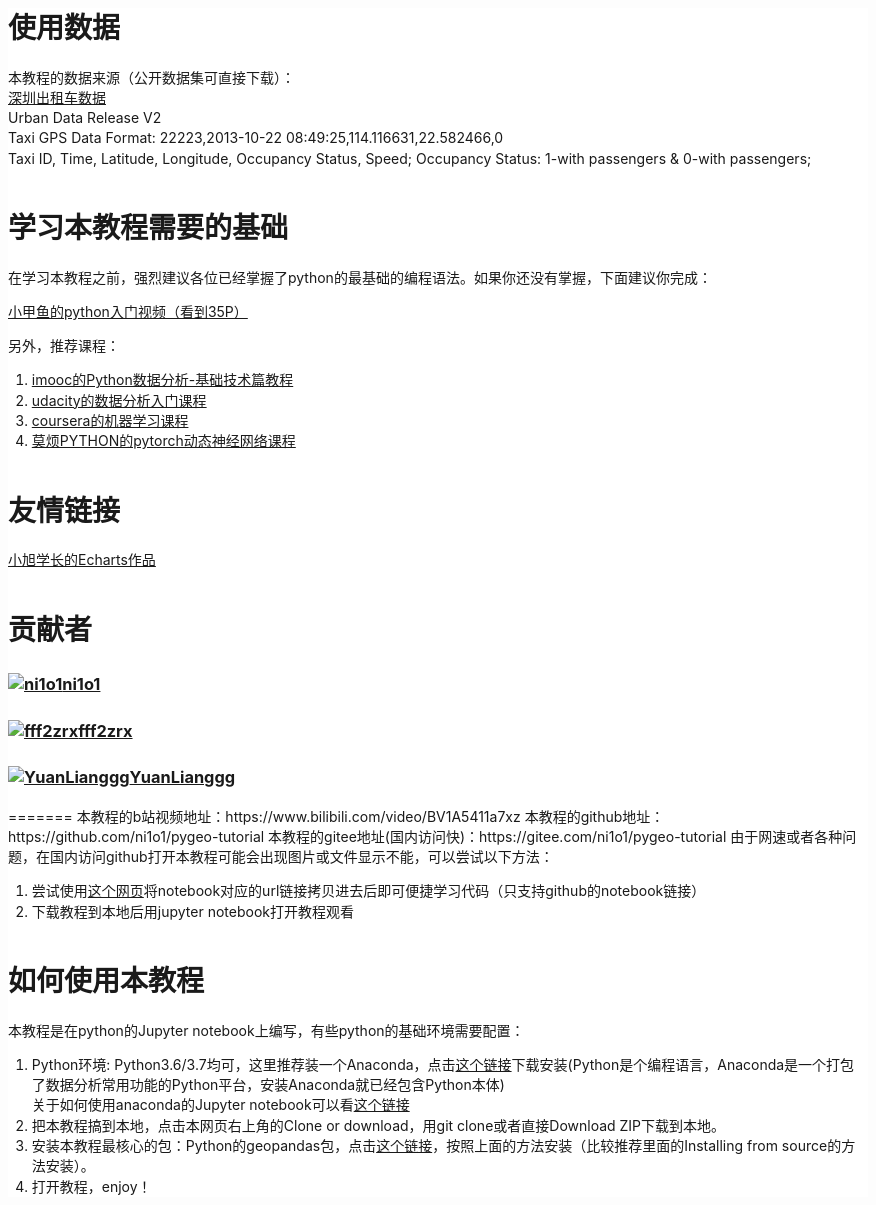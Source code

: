 
# 使用数据
本教程的数据来源（公开数据集可直接下载）：  
[深圳出租车数据](https://www.cs.rutgers.edu/~dz220/data.html)  
Urban Data Release V2  
Taxi GPS Data Format: 22223,2013-10-22 08:49:25,114.116631,22.582466,0  
Taxi ID, Time, Latitude, Longitude, Occupancy Status, Speed; Occupancy Status: 1-with passengers & 0-with passengers;  
    
# 学习本教程需要的基础
在学习本教程之前，强烈建议各位已经掌握了python的最基础的编程语法。如果你还没有掌握，下面建议你完成：

[小甲鱼的python入门视频（看到35P）](https://www.bilibili.com/video/av27789609?from=search&seid=5111701058031824734)  

另外，推荐课程：

1. [imooc的Python数据分析-基础技术篇教程](https://www.imooc.com/learn/843)
2. [udacity的数据分析入门课程](https://classroom.udacity.com/courses/ud170/)
3. [coursera的机器学习课程](https://www.coursera.org/learn/machine-learning)
4. [莫烦PYTHON的pytorch动态神经网络课程](https://morvanzhou.github.io/tutorials/machine-learning/torch/)

# 友情链接
[小旭学长的Echarts作品](https://gallery.echartsjs.com/explore.html?u=bd-167860219&type=work#sort=rank~timeframe=all~author=all)

# 贡献者
<h3 class="border-bottom p-2 lh-condensed"><a data-hovercard-type="user" data-hovercard-url="/users/ni1o1/hovercard" href="/ni1o1" class="d-inline-block mr-2 float-left"><img src="https://avatars0.githubusercontent.com/u/53589767?s=60&amp;v=4" class="avatar avatar-user" alt="ni1o1" width="38" height="38"></a><a data-hovercard-type="user" data-hovercard-url="/users/ni1o1/hovercard" class="text-normal" href="https://github.com/ni1o1">ni1o1</a></h3>
<h3 class="border-bottom p-2 lh-condensed"><a data-hovercard-type="user" data-hovercard-url="/users/fff2zrx/hovercard" href="/fff2zrx" class="d-inline-block mr-2 float-left"><img src="https://avatars3.githubusercontent.com/u/49057245?s=60&amp;v=4" class="avatar avatar-user" alt="fff2zrx" width="38" height="38"></a><a data-hovercard-type="user" data-hovercard-url="/users/fff2zrx/hovercard" class="text-normal" href="https://github.com/fff2zrx">fff2zrx</a></h3>
<h3 class="border-bottom p-2 lh-condensed"><a data-hovercard-type="user" data-hovercard-url="/users/YuanLianggg/hovercard" href="/YuanLianggg" class="d-inline-block mr-2 float-left"><img src="https://avatars3.githubusercontent.com/u/67161516?s=60&amp;v=4" class="avatar avatar-user" alt="YuanLianggg" width="38" height="38"></a><a data-hovercard-type="user" data-hovercard-url="/users/YuanLianggg/hovercard" class="text-normal" href="/YuanLianggg">YuanLianggg</a></h3>
=======
本教程的b站视频地址：https://www.bilibili.com/video/BV1A5411a7xz  
本教程的github地址：https://github.com/ni1o1/pygeo-tutorial  
本教程的gitee地址(国内访问快)：https://gitee.com/ni1o1/pygeo-tutorial  
由于网速或者各种问题，在国内访问github打开本教程可能会出现图片或文件显示不能，可以尝试以下方法：

1. 尝试使用[这个网页](https://nbviewer.jupyter.org/)将notebook对应的url链接拷贝进去后即可便捷学习代码（只支持github的notebook链接）
2. 下载教程到本地后用jupyter notebook打开教程观看  

# 如何使用本教程
本教程是在python的Jupyter notebook上编写，有些python的基础环境需要配置：  
1. Python环境: Python3.6/3.7均可，这里推荐装一个Anaconda，点击[这个链接](https://www.anaconda.com/distribution/)下载安装(Python是个编程语言，Anaconda是一个打包了数据分析常用功能的Python平台，安装Anaconda就已经包含Python本体)  
关于如何使用anaconda的Jupyter notebook可以看[这个链接](https://blog.csdn.net/m0_37438418/article/details/80620190)  
2. 把本教程搞到本地，点击本网页右上角的Clone or download，用git clone或者直接Download ZIP下载到本地。  
3. 安装本教程最核心的包：Python的geopandas包，点击[这个链接](https://geopandas.readthedocs.io/en/latest/install.html#installing-from-source)，按照上面的方法安装（比较推荐里面的Installing from source的方法安装）。  
4. 打开教程，enjoy！
